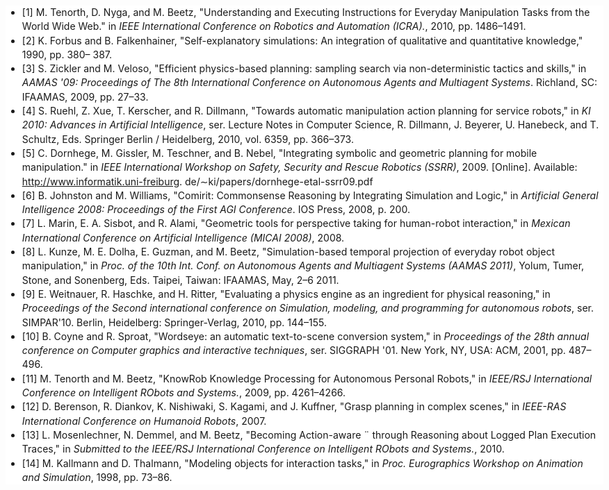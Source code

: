 - [1] M. Tenorth, D. Nyga, and M. Beetz, "Understanding and Executing Instructions for Everyday Manipulation Tasks from the World Wide Web." in *IEEE International Conference on Robotics and Automation (ICRA).*, 2010, pp. 1486–1491.
- [2] K. Forbus and B. Falkenhainer, "Self-explanatory simulations: An integration of qualitative and quantitative knowledge," 1990, pp. 380– 387.
- [3] S. Zickler and M. Veloso, "Efficient physics-based planning: sampling search via non-deterministic tactics and skills," in *AAMAS '09: Proceedings of The 8th International Conference on Autonomous Agents and Multiagent Systems*. Richland, SC: IFAAMAS, 2009, pp. 27–33.
- [4] S. Ruehl, Z. Xue, T. Kerscher, and R. Dillmann, "Towards automatic manipulation action planning for service robots," in *KI 2010: Advances in Artificial Intelligence*, ser. Lecture Notes in Computer Science, R. Dillmann, J. Beyerer, U. Hanebeck, and T. Schultz, Eds. Springer Berlin / Heidelberg, 2010, vol. 6359, pp. 366–373.
- [5] C. Dornhege, M. Gissler, M. Teschner, and B. Nebel, "Integrating symbolic and geometric planning for mobile manipulation." in *IEEE International Workshop on Safety, Security and Rescue Robotics (SSRR)*, 2009. [Online]. Available: http://www.informatik.uni-freiburg. de/∼ki/papers/dornhege-etal-ssrr09.pdf
- [6] B. Johnston and M. Williams, "Comirit: Commonsense Reasoning by Integrating Simulation and Logic," in *Artificial General Intelligence 2008: Proceedings of the First AGI Conference*. IOS Press, 2008, p. 200.
- [7] L. Marin, E. A. Sisbot, and R. Alami, "Geometric tools for perspective taking for human-robot interaction," in *Mexican International Conference on Artificial Intelligence (MICAI 2008)*, 2008.
- [8] L. Kunze, M. E. Dolha, E. Guzman, and M. Beetz, "Simulation-based temporal projection of everyday robot object manipulation," in *Proc. of the 10th Int. Conf. on Autonomous Agents and Multiagent Systems (AAMAS 2011)*, Yolum, Tumer, Stone, and Sonenberg, Eds. Taipei, Taiwan: IFAAMAS, May, 2–6 2011.
- [9] E. Weitnauer, R. Haschke, and H. Ritter, "Evaluating a physics engine as an ingredient for physical reasoning," in *Proceedings of the Second international conference on Simulation, modeling, and programming for autonomous robots*, ser. SIMPAR'10. Berlin, Heidelberg: Springer-Verlag, 2010, pp. 144–155.
- [10] B. Coyne and R. Sproat, "Wordseye: an automatic text-to-scene conversion system," in *Proceedings of the 28th annual conference on Computer graphics and interactive techniques*, ser. SIGGRAPH '01. New York, NY, USA: ACM, 2001, pp. 487–496.
- [11] M. Tenorth and M. Beetz, "KnowRob Knowledge Processing for Autonomous Personal Robots," in *IEEE/RSJ International Conference on Intelligent RObots and Systems.*, 2009, pp. 4261–4266.
- [12] D. Berenson, R. Diankov, K. Nishiwaki, S. Kagami, and J. Kuffner, "Grasp planning in complex scenes," in *IEEE-RAS International Conference on Humanoid Robots*, 2007.
- [13] L. Mosenlechner, N. Demmel, and M. Beetz, "Becoming Action-aware ¨ through Reasoning about Logged Plan Execution Traces," in *Submitted to the IEEE/RSJ International Conference on Intelligent RObots and Systems.*, 2010.
- [14] M. Kallmann and D. Thalmann, "Modeling objects for interaction tasks," in *Proc. Eurographics Workshop on Animation and Simulation*, 1998, pp. 73–86.